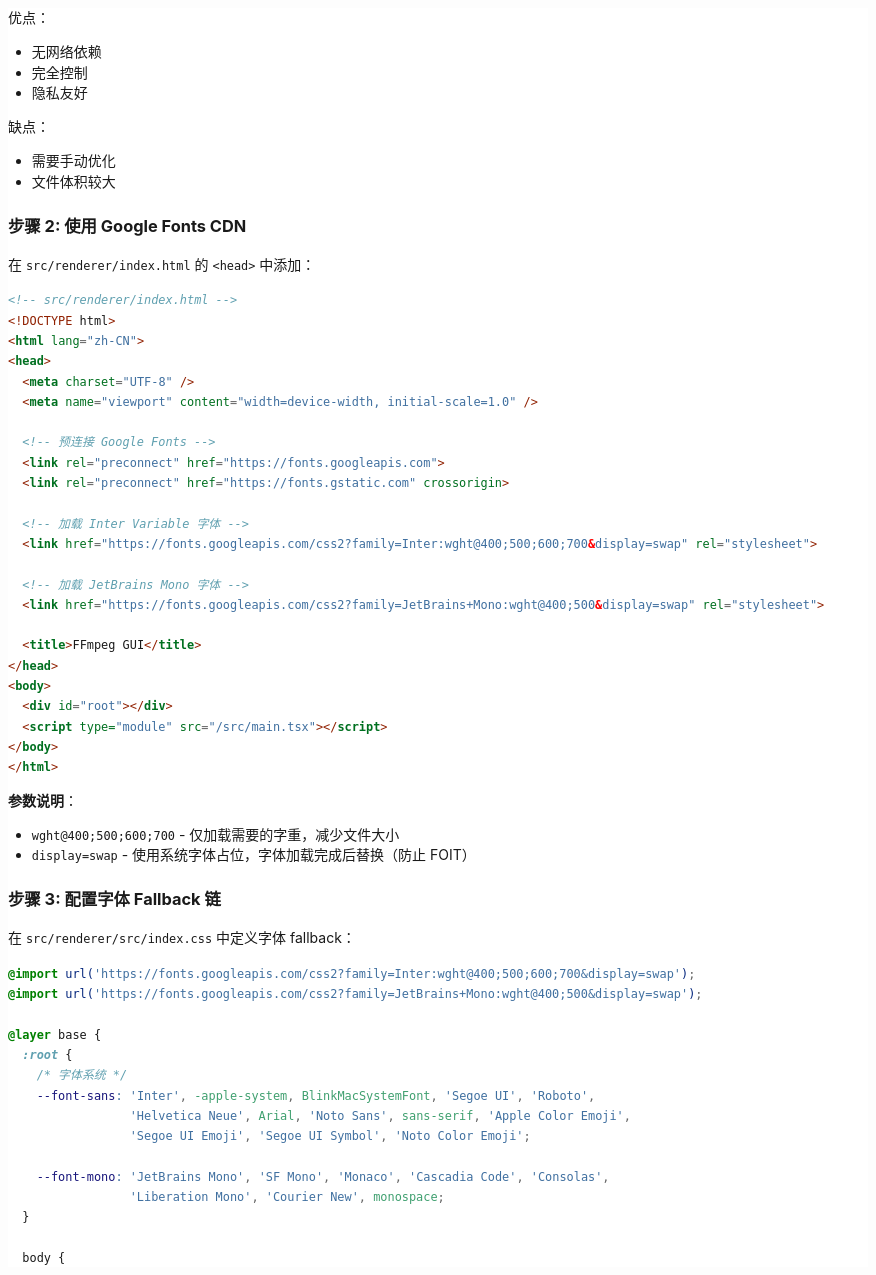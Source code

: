 优点：
- 无网络依赖
- 完全控制
- 隐私友好

缺点：
- 需要手动优化
- 文件体积较大

### 步骤 2: 使用 Google Fonts CDN

在 `src/renderer/index.html` 的 `<head>` 中添加：

```html
<!-- src/renderer/index.html -->
<!DOCTYPE html>
<html lang="zh-CN">
<head>
  <meta charset="UTF-8" />
  <meta name="viewport" content="width=device-width, initial-scale=1.0" />

  <!-- 预连接 Google Fonts -->
  <link rel="preconnect" href="https://fonts.googleapis.com">
  <link rel="preconnect" href="https://fonts.gstatic.com" crossorigin>

  <!-- 加载 Inter Variable 字体 -->
  <link href="https://fonts.googleapis.com/css2?family=Inter:wght@400;500;600;700&display=swap" rel="stylesheet">

  <!-- 加载 JetBrains Mono 字体 -->
  <link href="https://fonts.googleapis.com/css2?family=JetBrains+Mono:wght@400;500&display=swap" rel="stylesheet">

  <title>FFmpeg GUI</title>
</head>
<body>
  <div id="root"></div>
  <script type="module" src="/src/main.tsx"></script>
</body>
</html>
```

**参数说明**：
- `wght@400;500;600;700` - 仅加载需要的字重，减少文件大小
- `display=swap` - 使用系统字体占位，字体加载完成后替换（防止 FOIT）

### 步骤 3: 配置字体 Fallback 链

在 `src/renderer/src/index.css` 中定义字体 fallback：

```css
@import url('https://fonts.googleapis.com/css2?family=Inter:wght@400;500;600;700&display=swap');
@import url('https://fonts.googleapis.com/css2?family=JetBrains+Mono:wght@400;500&display=swap');

@layer base {
  :root {
    /* 字体系统 */
    --font-sans: 'Inter', -apple-system, BlinkMacSystemFont, 'Segoe UI', 'Roboto',
                 'Helvetica Neue', Arial, 'Noto Sans', sans-serif, 'Apple Color Emoji',
                 'Segoe UI Emoji', 'Segoe UI Symbol', 'Noto Color Emoji';

    --font-mono: 'JetBrains Mono', 'SF Mono', 'Monaco', 'Cascadia Code', 'Consolas',
                 'Liberation Mono', 'Courier New', monospace;
  }

  body {
```